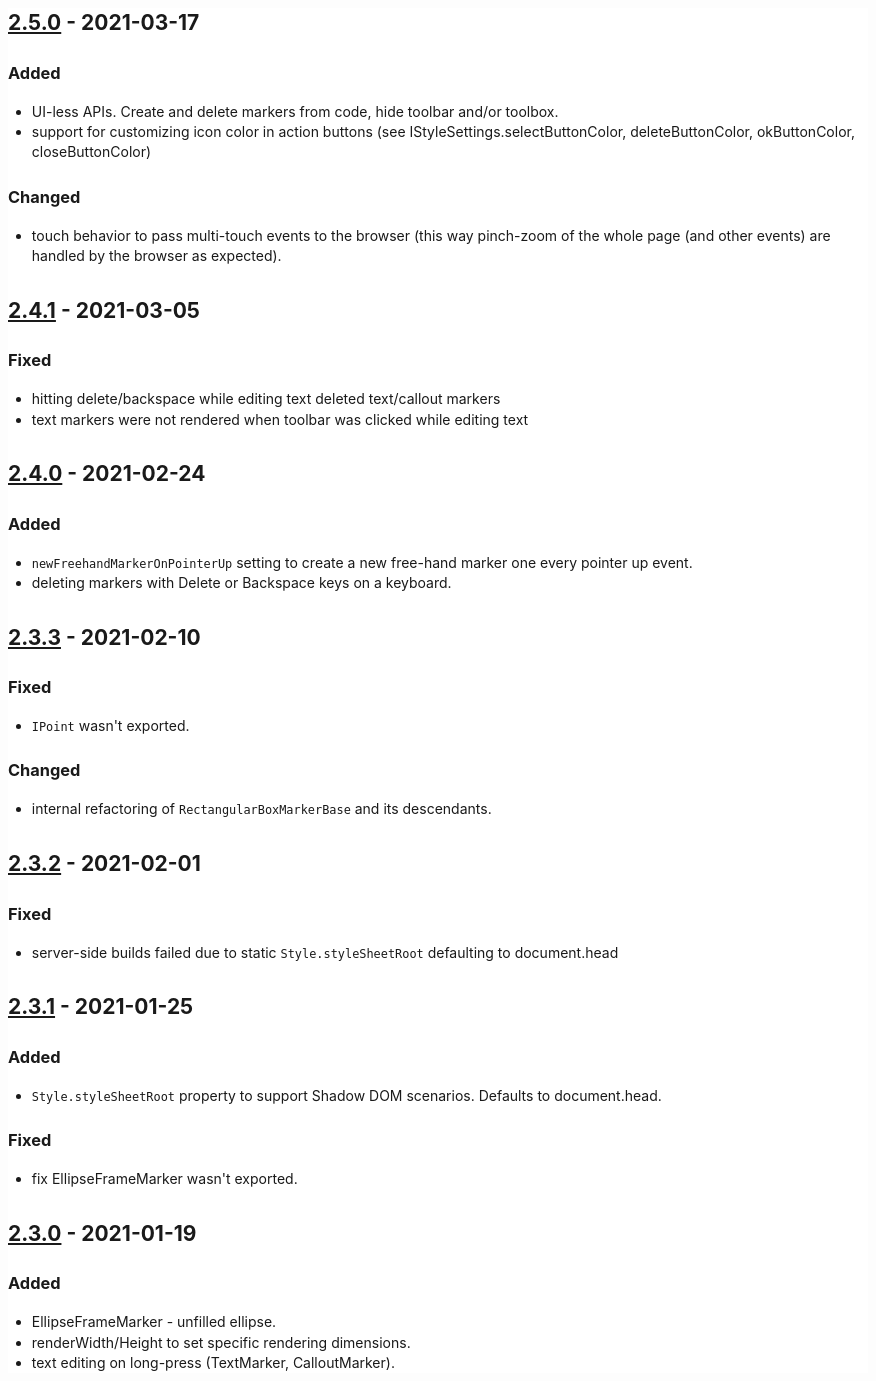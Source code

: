 ## [2.5.0] - 2021-03-17
### Added
- UI-less APIs. Create and delete markers from code, hide toolbar and/or toolbox.
- support for customizing icon color in action buttons 
(see IStyleSettings.selectButtonColor, deleteButtonColor, okButtonColor, closeButtonColor)

### Changed
- touch behavior to pass multi-touch events to the browser (this way pinch-zoom 
of the whole page (and other events) are handled by the browser as expected).

## [2.4.1] - 2021-03-05
### Fixed
- hitting delete/backspace while editing text deleted text/callout markers
- text markers were not rendered when toolbar was clicked while editing text

## [2.4.0] - 2021-02-24
### Added
- `newFreehandMarkerOnPointerUp` setting to create a new free-hand marker one every pointer up event.
- deleting markers with Delete or Backspace keys on a keyboard.

## [2.3.3] - 2021-02-10
### Fixed
- `IPoint` wasn't exported.

### Changed
- internal refactoring of `RectangularBoxMarkerBase` and its descendants.

## [2.3.2] - 2021-02-01
### Fixed
- server-side builds failed due to static `Style.styleSheetRoot` defaulting to document.head

## [2.3.1] - 2021-01-25
### Added
- `Style.styleSheetRoot` property to support Shadow DOM scenarios. Defaults to document.head.

### Fixed
- fix EllipseFrameMarker wasn't exported.

## [2.3.0] - 2021-01-19
### Added
- EllipseFrameMarker - unfilled ellipse.
- renderWidth/Height to set specific rendering dimensions.
- text editing on long-press (TextMarker, CalloutMarker).


[2.29.9]: https://github.com/ailon/markerjs2/releases/tag/v2.29.9
[2.29.8]: https://github.com/ailon/markerjs2/releases/tag/v2.29.8
[2.29.7]: https://github.com/ailon/markerjs2/releases/tag/v2.29.7
[2.29.6]: https://github.com/ailon/markerjs2/releases/tag/v2.29.6
[2.29.5]: https://github.com/ailon/markerjs2/releases/tag/v2.29.5
[2.29.4]: https://github.com/ailon/markerjs2/releases/tag/v2.29.4
[2.29.3]: https://github.com/ailon/markerjs2/releases/tag/v2.29.3
[2.29.2]: https://github.com/ailon/markerjs2/releases/tag/v2.29.2
[2.29.1]: https://github.com/ailon/markerjs2/releases/tag/v2.29.1
[2.29.0]: https://github.com/ailon/markerjs2/releases/tag/v2.29.0
[2.28.1]: https://github.com/ailon/markerjs2/releases/tag/v2.28.1
[2.28.0]: https://github.com/ailon/markerjs2/releases/tag/v2.28.0
[2.27.0]: https://github.com/ailon/markerjs2/releases/tag/v2.27.0
[2.26.0]: https://github.com/ailon/markerjs2/releases/tag/v2.26.0
[2.25.0]: https://github.com/ailon/markerjs2/releases/tag/v2.25.0
[2.24.0]: https://github.com/ailon/markerjs2/releases/tag/v2.24.0
[2.23.0]: https://github.com/ailon/markerjs2/releases/tag/v2.23.0
[2.22.0]: https://github.com/ailon/markerjs2/releases/tag/v2.22.0
[2.21.6]: https://github.com/ailon/markerjs2/releases/tag/v2.21.6
[2.21.5]: https://github.com/ailon/markerjs2/releases/tag/v2.21.5
[2.21.4]: https://github.com/ailon/markerjs2/releases/tag/v2.21.4
[2.21.3]: https://github.com/ailon/markerjs2/releases/tag/v2.21.3
[2.21.2]: https://github.com/ailon/markerjs2/releases/tag/v2.21.2
[2.21.1]: https://github.com/ailon/markerjs2/releases/tag/v2.21.1
[2.21.0]: https://github.com/ailon/markerjs2/releases/tag/v2.21.0
[2.20.0]: https://github.com/ailon/markerjs2/releases/tag/v2.20.0
[2.19.0]: https://github.com/ailon/markerjs2/releases/tag/v2.19.0
[2.18.0]: https://github.com/ailon/markerjs2/releases/tag/v2.18.0
[2.17.2]: https://github.com/ailon/markerjs2/releases/tag/v2.17.2
[2.17.1]: https://github.com/ailon/markerjs2/releases/tag/v2.17.1
[2.17.0]: https://github.com/ailon/markerjs2/releases/tag/v2.17.0
[2.16.2]: https://github.com/ailon/markerjs2/releases/tag/v2.16.2
[2.16.1]: https://github.com/ailon/markerjs2/releases/tag/v2.16.1
[2.16.0]: https://github.com/ailon/markerjs2/releases/tag/v2.16.0
[2.15.0]: https://github.com/ailon/markerjs2/releases/tag/v2.15.0
[2.14.1]: https://github.com/ailon/markerjs2/releases/tag/v2.14.1
[2.14.0]: https://github.com/ailon/markerjs2/releases/tag/v2.14.0
[2.13.0]: https://github.com/ailon/markerjs2/releases/tag/v2.13.0
[2.12.0]: https://github.com/ailon/markerjs2/releases/tag/v2.12.0
[2.11.2]: https://github.com/ailon/markerjs2/releases/tag/v2.11.2
[2.11.1]: https://github.com/ailon/markerjs2/releases/tag/v2.11.1
[2.11.0]: https://github.com/ailon/markerjs2/releases/tag/v2.11.0
[2.10.0]: https://github.com/ailon/markerjs2/releases/tag/v2.10.0
[2.9.0]: https://github.com/ailon/markerjs2/releases/tag/v2.9.0
[2.8.4]: https://github.com/ailon/markerjs2/releases/tag/v2.8.4
[2.8.3]: https://github.com/ailon/markerjs2/releases/tag/v2.8.3
[2.8.2]: https://github.com/ailon/markerjs2/releases/tag/v2.8.2
[2.8.1]: https://github.com/ailon/markerjs2/releases/tag/v2.8.1
[2.8.0]: https://github.com/ailon/markerjs2/releases/tag/v2.8.0
[2.7.1]: https://github.com/ailon/markerjs2/releases/tag/v2.7.1
[2.7.0]: https://github.com/ailon/markerjs2/releases/tag/v2.7.0
[2.6.2]: https://github.com/ailon/markerjs2/releases/tag/v2.6.2
[2.6.1]: https://github.com/ailon/markerjs2/releases/tag/v2.6.1
[2.6.0]: https://github.com/ailon/markerjs2/releases/tag/v2.6.0
[2.5.0]: https://github.com/ailon/markerjs2/releases/tag/v2.5.0
[2.4.1]: https://github.com/ailon/markerjs2/releases/tag/v2.4.1
[2.4.0]: https://github.com/ailon/markerjs2/releases/tag/v2.4.0
[2.3.3]: https://github.com/ailon/markerjs2/releases/tag/v2.3.3
[2.3.2]: https://github.com/ailon/markerjs2/releases/tag/v2.3.2
[2.3.1]: https://github.com/ailon/markerjs2/releases/tag/v2.3.1
[2.3.0]: https://github.com/ailon/markerjs2/releases/tag/v2.3.0
[2.2.0]: https://github.com/ailon/markerjs2/releases/tag/v2.2.0
[2.1.1]: https://github.com/ailon/markerjs2/releases/tag/v2.1.1
[2.1.0]: https://github.com/ailon/markerjs2/releases/tag/v2.1.0
[2.0.0]: https://github.com/ailon/markerjs2/releases/tag/v2.0.0
[2.0.0-rc.7]: https://github.com/ailon/markerjs2/releases/tag/v2.0.0-rc.7
[2.0.0-rc.6]: https://github.com/ailon/markerjs2/releases/tag/v2.0.0-rc.6
[2.0.0-rc.5]: https://github.com/ailon/markerjs2/releases/tag/v2.0.0-rc.5
[2.0.0-rc.4]: https://github.com/ailon/markerjs2/releases/tag/v2.0.0-rc.4
[2.0.0-rc.3]: https://github.com/ailon/markerjs2/releases/tag/v2.0.0-rc.3
[2.0.0-rc.2]: https://github.com/ailon/markerjs2/releases/tag/v2.0.0-rc.2
[2.0.0-rc.1]: https://github.com/ailon/markerjs2/releases/tag/v2.0.0-rc.1
[2.0.0-rc.0]: https://github.com/ailon/markerjs2/releases/tag/v2.0.0-rc.0
[2.0.0-beta.4]: https://github.com/ailon/markerjs2/releases/tag/v2.0.0-beta.4
[2.0.0-beta.3]: https://github.com/ailon/markerjs2/releases/tag/v2.0.0-beta.3
[2.0.0-beta.2]: https://github.com/ailon/markerjs2/releases/tag/v2.0.0-beta.2
[2.0.0-beta.1]: https://github.com/ailon/markerjs2/releases/tag/v2.0.0-beta.1
[2.0.0-beta.0]: https://github.com/ailon/markerjs2/releases/tag/v2.0.0-beta.0
[2.0.0-alpha.2]: https://github.com/ailon/markerjs2/releases/tag/v2.0.0-alpha.2